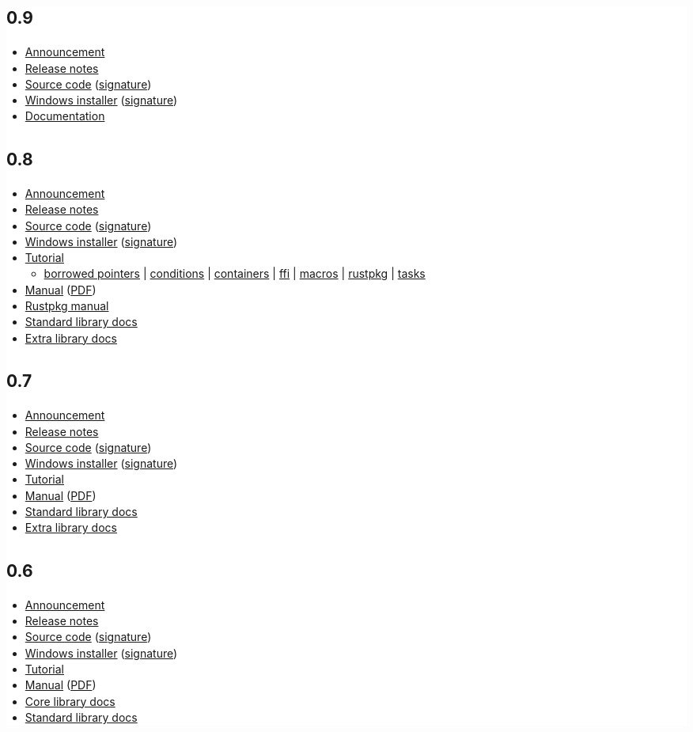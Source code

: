 [0.10-tar-sig]: https://static.rust-lang.org/dist/rust-0.10.tar.gz.asc
[0.10-exe]: https://static.rust-lang.org/dist/rust-0.10-install.exe
[0.10-exe-sig]: https://static.rust-lang.org/dist/rust-0.10-install.exe.asc
[0.10-linux-x64]: https://static.rust-lang.org/dist/rust-0.10-x86_64-unknown-linux-gnu.tar.gz
[0.10-linux-x64-sig]: https://static.rust-lang.org/dist/rust-0.10-x86_64-unknown-linux-gnu.tar.gz.asc
[0.10-linux-x32]: https://static.rust-lang.org/dist/rust-0.10-i686-unknown-linux-gnu.tar.gz
[0.10-linux-x32-sig]: https://static.rust-lang.org/dist/rust-0.10-i686-unknown-linux-gnu.tar.gz.asc
[0.10-osx-x64-pkg]: https://static.rust-lang.org/dist/rust-0.10-x86_64-apple-darwin.pkg
[0.10-osx-x64-pkg-sig]: https://static.rust-lang.org/dist/rust-0.10-x86_64-apple-darwin.pkg.asc
[0.10-osx-x32-pkg]: https://static.rust-lang.org/dist/rust-0.10-i686-apple-darwin.pkg
[0.10-osx-x32-pkg-sig]: https://static.rust-lang.org/dist/rust-0.10-i686-apple-darwin.pkg.asc
[0.10-osx-x64-tar]: https://static.rust-lang.org/dist/rust-0.10-x86_64-apple-darwin.tar.gz
[0.10-osx-x64-tar-sig]: https://static.rust-lang.org/dist/rust-0.10-x86_64-apple-darwin.tar.gz.asc
[0.10-osx-x32-tar]: https://static.rust-lang.org/dist/rust-0.10-i686-apple-darwin.tar.gz
[0.10-osx-x32-tar-sig]: https://static.rust-lang.org/dist/rust-0.10-i686-apple-darwin.tar.gz.asc
[0.10-docs]: http://doc.rust-lang.org/doc/0.10/index.html

## 0.9

* [Announcement][0.9-announce]
* [Release notes][0.9-notes]
* [Source code][0.9-tar] ([signature][0.9-tar-sig])
* [Windows installer][0.9-exe] ([signature][0.9-exe-sig])
* [Documentation][0.9-docs]

[0.9-announce]: https://mail.mozilla.org/pipermail/rust-dev/2014-January/007753.html
[0.9-notes]: https://github.com/mozilla/rust/blob/0.9/RELEASES.txt
[0.9-tar]: https://static.rust-lang.org/dist/rust-0.9.tar.gz
[0.9-tar-sig]: https://static.rust-lang.org/dist/rust-0.9.tar.gz.asc
[0.9-exe]: https://static.rust-lang.org/dist/rust-0.9-install.exe
[0.9-exe-sig]: https://static.rust-lang.org/dist/rust-0.9-install.exe.asc
[0.9-rustpkg-manual]: http://doc.rust-lang.org/doc/0.9/rustpkg.html
[0.9-docs]: http://doc.rust-lang.org/doc/0.9/index.html

## 0.8

* [Announcement][0.8-announce]
* [Release notes][0.8-notes]
* [Source code][0.8-tar] ([signature][0.8-tar-sig])
* [Windows installer][0.8-exe] ([signature][0.8-exe-sig])
* [Tutorial][0.8-tutorial]
  * [borrowed pointers][0.8-tutorial-borrowed-ptr] |
    [conditions][0.8-tutorial-conditions] |
    [containers][0.8-tutorial-container] |
    [ffi][0.8-tutorial-ffi] |
    [macros][0.8-tutorial-macros] |
    [rustpkg][0.8-tutorial-rustpkg] |
    [tasks][0.8-tutorial-tasks]
* [Manual][0.8-manual] ([PDF][0.8-manual-pdf])
* [Rustpkg manual][0.8-rustpkg-manual]
* [Standard library docs][0.8-std]
* [Extra library docs][0.8-extra]

[0.8-announce]: https://mail.mozilla.org/pipermail/rust-dev/2013-September/005804.html
[0.8-notes]: https://github.com/mozilla/rust/blob/0.8/RELEASES.txt
[0.8-tar]: https://static.rust-lang.org/dist/rust-0.8.tar.gz
[0.8-tar-sig]: https://static.rust-lang.org/dist/rust-0.8.tar.gz.asc
[0.8-exe]: https://static.rust-lang.org/dist/rust-0.8-install.exe
[0.8-exe-sig]: https://static.rust-lang.org/dist/rust-0.8-install.exe.asc
[0.8-tutorial]: http://doc.rust-lang.org/doc/0.8/tutorial.html
[0.8-tutorial-borrowed-ptr]: http://doc.rust-lang.org/doc/0.8/tutorial-borrowed-ptr.html
[0.8-tutorial-conditions]: http://doc.rust-lang.org/doc/0.8/tutorial-conditions.html
[0.8-tutorial-container]: http://doc.rust-lang.org/doc/0.8/tutorial-container.html
[0.8-tutorial-ffi]: http://doc.rust-lang.org/doc/0.8/tutorial-ffi.html
[0.8-tutorial-macros]: http://doc.rust-lang.org/doc/0.8/tutorial-macros.html
[0.8-tutorial-rustpkg]: http://doc.rust-lang.org/doc/0.8/tutorial-rustpkg.html
[0.8-tutorial-tasks]: http://doc.rust-lang.org/doc/0.8/tutorial-tasks.html
[0.8-manual]: http://doc.rust-lang.org/doc/0.8/rust.html
[0.8-manual-pdf]: http://doc.rust-lang.org/doc/0.8/rust.pdf
[0.8-rustpkg-manual]: http://doc.rust-lang.org/doc/0.8/rustpkg.html
[0.8-std]: http://doc.rust-lang.org/doc/0.8/std/index.html
[0.8-extra]: http://doc.rust-lang.org/doc/0.8/extra/index.html

## 0.7

* [Announcement][0.7-announce]
* [Release notes][0.7-notes]
* [Source code][0.7-tar] ([signature][0.7-tar-sig])
* [Windows installer][0.7-exe] ([signature][0.7-exe-sig])
* [Tutorial][0.7-tutorial]
* [Manual][0.7-manual] ([PDF][0.7-manual-pdf])
* [Standard library docs][0.7-std]
* [Extra library docs][0.7-extra]

[0.7-announce]: https://mail.mozilla.org/pipermail/rust-dev/2013-July/004667.html
[0.7-notes]: https://github.com/mozilla/rust/blob/release-0.7/RELEASES.txt
[0.7-tar]: https://static.rust-lang.org/dist/rust-0.7.tar.gz
[0.7-tar-sig]: https://static.rust-lang.org/dist/rust-0.7.tar.gz.asc
[0.7-exe]: https://static.rust-lang.org/dist/rust-0.7-install.exe
[0.7-exe-sig]: https://static.rust-lang.org/dist/rust-0.7-install.exe.asc
[0.7-tutorial]: http://doc.rust-lang.org/doc/0.7/tutorial.html
[0.7-manual]: http://doc.rust-lang.org/doc/0.7/rust.html
[0.7-manual-pdf]: http://doc.rust-lang.org/doc/0.7/rust.pdf
[0.7-std]: http://doc.rust-lang.org/doc/0.7/std/index.html
[0.7-extra]: http://doc.rust-lang.org/doc/0.7/extra/index.html

## 0.6

* [Announcement][0.6-announce]
* [Release notes][0.6-notes]
* [Source code][0.6-tar] ([signature][0.6-tar-sig])
* [Windows installer][0.6-exe] ([signature][0.6-exe-sig])
* [Tutorial][0.6-tutorial]
* [Manual][0.6-manual] ([PDF][0.6-manual-pdf])
* [Core library docs][0.6-core]
* [Standard library docs][0.6-std]


[key]: https://www.rust-lang.org/rust-key.gpg.ascii
[pre-0.8-key]: https://www.rust-lang.org/rust-key-old.gpg.ascii
[pre-0.5-key]: https://www.rust-lang.org/rust-key-very-old.gpg.ascii
[1.7.0-announce]: http://blog.rust-lang.org/2016/03/02/Rust-1.7.html
[1.7.0-notes]: https://github.com/rust-lang/rust/blob/stable/RELEASES.md#version-170-2016-03-03
[1.7.0-tar]: https://static.rust-lang.org/dist/rustc-1.7.0-src.tar.gz
[1.7.0-tar-sig]: https://static.rust-lang.org/dist/rustc-1.7.0-src.tar.gz.asc
[1.7.0-windows-x64]: https://static.rust-lang.org/dist/rust-1.7.0-x86_64-pc-windows-gnu.exe
[1.7.0-windows-x64-sig]: https://static.rust-lang.org/dist/rust-1.7.0-x86_64-pc-windows-gnu.exe.asc
[1.7.0-windows-msi-x64]: https://static.rust-lang.org/dist/rust-1.7.0-x86_64-pc-windows-gnu.msi
[1.7.0-windows-msi-x64-sig]: https://static.rust-lang.org/dist/rust-1.7.0-x86_64-pc-windows-gnu.msi.asc
[1.7.0-windows-msvc-exe-x64]: https://static.rust-lang.org/dist/rust-1.7.0-x86_64-pc-windows-msvc.exe
[1.7.0-windows-msvc-exe-x64-sig]: https://static.rust-lang.org/dist/rust-1.7.0-x86_64-pc-windows-msvc.exe.asc
[1.7.0-windows-msvc-msi-x64]: https://static.rust-lang.org/dist/rust-1.7.0-x86_64-pc-windows-msvc.msi
[1.7.0-windows-msvc-msi-x64-sig]: https://static.rust-lang.org/dist/rust-1.7.0-x86_64-pc-windows-msvc.msi.asc
[1.7.0-windows-x32]: https://static.rust-lang.org/dist/rust-1.7.0-i686-pc-windows-gnu.exe
[1.7.0-windows-x32-sig]: https://static.rust-lang.org/dist/rust-1.7.0-i686-pc-windows-gnu.exe.asc
[1.7.0-windows-msi-x32]: https://static.rust-lang.org/dist/rust-1.7.0-i686-pc-windows-gnu.msi
[1.7.0-windows-msi-x32-sig]: https://static.rust-lang.org/dist/rust-1.7.0-i686-pc-windows-gnu.msi.asc
[1.7.0-windows-msvc-exe-x32]: https://static.rust-lang.org/dist/rust-1.7.0-i686-pc-windows-msvc.exe
[1.7.0-windows-msvc-exe-x32-sig]: https://static.rust-lang.org/dist/rust-1.7.0-i686-pc-windows-msvc.exe.asc
[1.7.0-windows-msvc-msi-x32]: https://static.rust-lang.org/dist/rust-1.7.0-i686-pc-windows-msvc.msi
[1.7.0-windows-msvc-msi-x32-sig]: https://static.rust-lang.org/dist/rust-1.7.0-i686-pc-windows-msvc.msi.asc
[1.7.0-linux-x32]: https://static.rust-lang.org/dist/rust-1.7.0-i686-unknown-linux-gnu.tar.gz
[1.7.0-linux-x32-sig]: https://static.rust-lang.org/dist/rust-1.7.0-i686-unknown-linux-gnu.tar.gz.asc
[1.7.0-linux-x64]: https://static.rust-lang.org/dist/rust-1.7.0-x86_64-unknown-linux-gnu.tar.gz
[1.7.0-linux-x64-sig]: https://static.rust-lang.org/dist/rust-1.7.0-x86_64-unknown-linux-gnu.tar.gz.asc
[1.7.0-osx-x32-pkg]: https://static.rust-lang.org/dist/rust-1.7.0-i686-apple-darwin.pkg
[1.7.0-osx-x32-pkg-sig]: https://static.rust-lang.org/dist/rust-1.7.0-i686-apple-darwin.pkg.asc
[1.7.0-osx-x32-tar]: https://static.rust-lang.org/dist/rust-1.7.0-i686-apple-darwin.tar.gz
[1.7.0-osx-x32-tar-sig]: https://static.rust-lang.org/dist/rust-1.7.0-i686-apple-darwin.tar.gz.asc
[1.7.0-osx-x64-pkg]: https://static.rust-lang.org/dist/rust-1.7.0-x86_64-apple-darwin.pkg
[1.7.0-osx-x64-pkg-sig]: https://static.rust-lang.org/dist/rust-1.7.0-x86_64-apple-darwin.pkg.asc
[1.6.0-announce]: http://blog.rust-lang.org/2016/01/21/Rust-1.6.html
[1.6.0-notes]: https://github.com/rust-lang/rust/blob/stable/RELEASES.md#version-160-2016-01-21
[1.5.0-announce]: http://blog.rust-lang.org/2015/12/10/Rust-1.5.html
[1.5.0-notes]: https://github.com/rust-lang/rust/blob/stable/RELEASES.md#version-150-2015-12-10
[1.4.0-announce]: http://blog.rust-lang.org/2015/10/29/Rust-1.4.html
[1.4.0-notes]: https://github.com/rust-lang/rust/blob/8ab8581f6921bc7a8e3fa4defffd2814372dcb15/RELEASES.md#version-140-october-2015
[1.3.0-announce]: http://blog.rust-lang.org/2015/09/17/Rust-1.3.html
[1.3.0-notes]: https://github.com/rust-lang/rust/blob/master/RELEASES.md#version-130-september-2015
[1.2.0-announce]: http://blog.rust-lang.org/2015/08/06/Rust-1.2.html
[1.2.0-notes]: https://github.com/rust-lang/rust/blob/master/RELEASES.md#version-120-2015-08-07
[1.1.0-announce]: http://blog.rust-lang.org/2015/06/25/Rust-1.1.html
[1.1.0-notes]: https://github.com/rust-lang/rust/blob/master/RELEASES.md#version-110-2015-06-25
[1.0.0-announce]: http://blog.rust-lang.org/2015/05/15/Rust-1.0.html
[1.0.0-notes]: https://github.com/rust-lang/rust/blob/master/RELEASES.md#version-100-2015-05-15
[1.0.0-beta-announce]: http://blog.rust-lang.org/2015/04/03/Rust-1.0-beta.html
[1.0.0-alpha.2-announce]: http://blog.rust-lang.org/2015/02/20/Rust-1.0-alpha2.html
[1.0.0-alpha.2-notes]: https://github.com/mozilla/rust/blob/1.0.0-alpha.2/RELEASES.md
[1.0.0-alpha.2-tar]: https://static.rust-lang.org/dist/rust-1.0.0-alpha.2.tar.gz
[1.0.0-alpha.2-tar-sig]: https://static.rust-lang.org/dist/rust-1.0.0-alpha.2.tar.gz.asc
[1.0.0-alpha.2-windows-x64]: https://static.rust-lang.org/dist/rust-1.0.0-alpha.2-x86_64-pc-windows-gnu.exe
[1.0.0-alpha.2-windows-x64-sig]: https://static.rust-lang.org/dist/rust-1.0.0-alpha.2-x86_64-pc-windows-gnu.exe.asc
[1.0.0-alpha.2-windows-x32]: https://static.rust-lang.org/dist/rust-1.0.0-alpha.2-i686-pc-windows-gnu.exe
[1.0.0-alpha.2-windows-x32-sig]: https://static.rust-lang.org/dist/rust-1.0.0-alpha.2-i686-pc-windows-gnu.exe.asc
[1.0.0-alpha.2-windows-msi-x64]: https://static.rust-lang.org/dist/rust-1.0.0-alpha.2-x86_64-pc-windows-gnu.msi
[1.0.0-alpha.2-windows-msi-x64-sig]: https://static.rust-lang.org/dist/rust-1.0.0-alpha.2-x86_64-pc-windows-gnu.msi.asc
[1.0.0-alpha.2-windows-msi-x32]: https://static.rust-lang.org/dist/rust-1.0.0-alpha.2-i686-pc-windows-gnu.msi
[1.0.0-alpha.2-windows-msi-x32-sig]: https://static.rust-lang.org/dist/rust-1.0.0-alpha.2-i686-pc-windows-gnu.msi.asc
[1.0.0-alpha.2-linux-x64]: https://static.rust-lang.org/dist/rust-1.0.0-alpha.2-x86_64-unknown-linux-gnu.tar.gz
[1.0.0-alpha.2-linux-x64-sig]: https://static.rust-lang.org/dist/rust-1.0.0-alpha.2-x86_64-unknown-linux-gnu.tar.gz.asc
[1.0.0-alpha.2-linux-x32]: https://static.rust-lang.org/dist/rust-1.0.0-alpha.2-i686-unknown-linux-gnu.tar.gz
[1.0.0-alpha.2-linux-x32-sig]: https://static.rust-lang.org/dist/rust-1.0.0-alpha.2-i686-unknown-linux-gnu.tar.gz.asc
[1.0.0-alpha.2-osx-x64-pkg]: https://static.rust-lang.org/dist/rust-1.0.0-alpha.2-x86_64-apple-darwin.pkg
[1.0.0-alpha.2-osx-x64-pkg-sig]: https://static.rust-lang.org/dist/rust-1.0.0-alpha.2-x86_64-apple-darwin.pkg.asc
[1.0.0-alpha.2-osx-x32-pkg]: https://static.rust-lang.org/dist/rust-1.0.0-alpha.2-i686-apple-darwin.pkg
[1.0.0-alpha.2-osx-x32-pkg-sig]: https://static.rust-lang.org/dist/rust-1.0.0-alpha.2-i686-apple-darwin.pkg.asc
[1.0.0-alpha.2-osx-x64-tar]: https://static.rust-lang.org/dist/rust-1.0.0-alpha.2-x86_64-apple-darwin.tar.gz
[1.0.0-alpha.2-osx-x64-tar-sig]: https://static.rust-lang.org/dist/rust-1.0.0-alpha.2-x86_64-apple-darwin.tar.gz.asc
[1.0.0-alpha.2-osx-x32-tar]: https://static.rust-lang.org/dist/rust-1.0.0-alpha.2-i686-apple-darwin.tar.gz
[1.0.0-alpha.2-osx-x32-tar-sig]: https://static.rust-lang.org/dist/rust-1.0.0-alpha.2-i686-apple-darwin.tar.gz.asc
[1.0.0-alpha.2-docs]: http://doc.rust-lang.org/1.0.0-alpha.2/index.html
[1.0.0-alpha-announce]: http://blog.rust-lang.org/2015/01/09/Rust-1.0-alpha.html
[1.0.0-alpha-notes]: https://github.com/mozilla/rust/blob/1.0.0-alpha/RELEASES.md
[1.0.0-alpha-tar]: https://static.rust-lang.org/dist/rust-1.0.0-alpha.tar.gz
[1.0.0-alpha-tar-sig]: https://static.rust-lang.org/dist/rust-1.0.0-alpha.tar.gz.asc
[1.0.0-alpha-windows-x64]: https://static.rust-lang.org/dist/rust-1.0.0-alpha-x86_64-pc-windows-gnu.exe
[1.0.0-alpha-windows-x64-sig]: https://static.rust-lang.org/dist/rust-1.0.0-alpha-x86_64-pc-windows-gnu.exe.asc
[1.0.0-alpha-windows-x32]: https://static.rust-lang.org/dist/rust-1.0.0-alpha-i686-pc-windows-gnu.exe
[1.0.0-alpha-windows-x32-sig]: https://static.rust-lang.org/dist/rust-1.0.0-alpha-i686-pc-windows-gnu.exe.asc
[1.0.0-alpha-linux-x64]: https://static.rust-lang.org/dist/rust-1.0.0-alpha-x86_64-unknown-linux-gnu.tar.gz
[1.0.0-alpha-linux-x64-sig]: https://static.rust-lang.org/dist/rust-1.0.0-alpha-x86_64-unknown-linux-gnu.tar.gz.asc
[1.0.0-alpha-linux-x32]: https://static.rust-lang.org/dist/rust-1.0.0-alpha-i686-unknown-linux-gnu.tar.gz
[1.0.0-alpha-linux-x32-sig]: https://static.rust-lang.org/dist/rust-1.0.0-alpha-i686-unknown-linux-gnu.tar.gz.asc
[1.0.0-alpha-osx-x64-pkg]: https://static.rust-lang.org/dist/rust-1.0.0-alpha-x86_64-apple-darwin.pkg
[1.0.0-alpha-osx-x64-pkg-sig]: https://static.rust-lang.org/dist/rust-1.0.0-alpha-x86_64-apple-darwin.pkg.asc
[1.0.0-alpha-osx-x32-pkg]: https://static.rust-lang.org/dist/rust-1.0.0-alpha-i686-apple-darwin.pkg
[1.0.0-alpha-osx-x32-pkg-sig]: https://static.rust-lang.org/dist/rust-1.0.0-alpha-i686-apple-darwin.pkg.asc
[1.0.0-alpha-osx-x64-tar]: https://static.rust-lang.org/dist/rust-1.0.0-alpha-x86_64-apple-darwin.tar.gz
[1.0.0-alpha-osx-x64-tar-sig]: https://static.rust-lang.org/dist/rust-1.0.0-alpha-x86_64-apple-darwin.tar.gz.asc
[1.0.0-alpha-osx-x32-tar]: https://static.rust-lang.org/dist/rust-1.0.0-alpha-i686-apple-darwin.tar.gz
[1.0.0-alpha-osx-x32-tar-sig]: https://static.rust-lang.org/dist/rust-1.0.0-alpha-i686-apple-darwin.tar.gz.asc
[1.0.0-alpha-docs]: http://doc.rust-lang.org/1.0.0-alpha/index.html
[0.12.0-announce]: https://mail.mozilla.org/pipermail/rust-dev/2014-October/011267.html
[0.12.0-notes]: https://github.com/mozilla/rust/blob/0.12.0/RELEASES.md
[0.12.0-tar]: https://static.rust-lang.org/dist/rust-0.12.0.tar.gz
[0.12.0-tar-sig]: https://static.rust-lang.org/dist/rust-0.12.0.tar.gz.asc
[0.12.0-windows-x64]: https://static.rust-lang.org/dist/rust-0.12.0-x86_64-w64-mingw32.exe
[0.12.0-windows-x64-sig]: https://static.rust-lang.org/dist/rust-0.12.0-x86_64-w64-mingw32.exe.asc
[0.12.0-windows-x32]: https://static.rust-lang.org/dist/rust-0.12.0-i686-w64-mingw32.exe
[0.12.0-windows-x32-sig]: https://static.rust-lang.org/dist/rust-0.12.0-i686-w64-mingw32.exe.asc
[0.12.0-linux-x64]: https://static.rust-lang.org/dist/rust-0.12.0-x86_64-unknown-linux-gnu.tar.gz
[0.12.0-linux-x64-sig]: https://static.rust-lang.org/dist/rust-0.12.0-x86_64-unknown-linux-gnu.tar.gz.asc
[0.12.0-linux-x32]: https://static.rust-lang.org/dist/rust-0.12.0-i686-unknown-linux-gnu.tar.gz
[0.12.0-linux-x32-sig]: https://static.rust-lang.org/dist/rust-0.12.0-i686-unknown-linux-gnu.tar.gz.asc
[0.12.0-osx-x64-pkg]: https://static.rust-lang.org/dist/rust-0.12.0-x86_64-apple-darwin.pkg
[0.12.0-osx-x64-pkg-sig]: https://static.rust-lang.org/dist/rust-0.12.0-x86_64-apple-darwin.pkg.asc
[0.12.0-osx-x32-pkg]: https://static.rust-lang.org/dist/rust-0.12.0-i686-apple-darwin.pkg
[0.12.0-osx-x32-pkg-sig]: https://static.rust-lang.org/dist/rust-0.12.0-i686-apple-darwin.pkg.asc
[0.12.0-osx-x64-tar]: https://static.rust-lang.org/dist/rust-0.12.0-x86_64-apple-darwin.tar.gz
[0.12.0-osx-x64-tar-sig]: https://static.rust-lang.org/dist/rust-0.12.0-x86_64-apple-darwin.tar.gz.asc
[0.12.0-osx-x32-tar]: https://static.rust-lang.org/dist/rust-0.12.0-i686-apple-darwin.tar.gz
[0.12.0-osx-x32-tar-sig]: https://static.rust-lang.org/dist/rust-0.12.0-i686-apple-darwin.tar.gz.asc
[0.12.0-docs]: http://doc.rust-lang.org/0.12.0/index.html
[0.11.0-announce]: https://mail.mozilla.org/pipermail/rust-dev/2014-July/010655.html
[0.11.0-notes]: https://github.com/mozilla/rust/blob/0.11.0/RELEASES.txt
[0.11.0-tar]: https://static.rust-lang.org/dist/rust-0.11.0.tar.gz
[0.11.0-tar-sig]: https://static.rust-lang.org/dist/rust-0.11.0.tar.gz.asc
[0.11.0-exe]: https://static.rust-lang.org/dist/rust-0.11.0-install.exe
[0.11.0-exe-sig]: https://static.rust-lang.org/dist/rust-0.11.0-install.exe.asc
[0.11.0-linux-x64]: https://static.rust-lang.org/dist/rust-0.11.0-x86_64-unknown-linux-gnu.tar.gz
[0.11.0-linux-x64-sig]: https://static.rust-lang.org/dist/rust-0.11.0-x86_64-unknown-linux-gnu.tar.gz.asc
[0.11.0-linux-x32]: https://static.rust-lang.org/dist/rust-0.11.0-i686-unknown-linux-gnu.tar.gz
[0.11.0-linux-x32-sig]: https://static.rust-lang.org/dist/rust-0.11.0-i686-unknown-linux-gnu.tar.gz.asc
[0.11.0-osx-x64-pkg]: https://static.rust-lang.org/dist/rust-0.11.0-x86_64-apple-darwin.pkg
[0.11.0-osx-x64-pkg-sig]: https://static.rust-lang.org/dist/rust-0.11.0-x86_64-apple-darwin.pkg.asc
[0.11.0-osx-x32-pkg]: https://static.rust-lang.org/dist/rust-0.11.0-i686-apple-darwin.pkg
[0.11.0-osx-x32-pkg-sig]: https://static.rust-lang.org/dist/rust-0.11.0-i686-apple-darwin.pkg.asc
[0.11.0-osx-x64-tar]: https://static.rust-lang.org/dist/rust-0.11.0-x86_64-apple-darwin.tar.gz
[0.11.0-osx-x64-tar-sig]: https://static.rust-lang.org/dist/rust-0.11.0-x86_64-apple-darwin.tar.gz.asc
[0.11.0-osx-x32-tar]: https://static.rust-lang.org/dist/rust-0.11.0-i686-apple-darwin.tar.gz
[0.11.0-osx-x32-tar-sig]: https://static.rust-lang.org/dist/rust-0.11.0-i686-apple-darwin.tar.gz.asc
[0.11.0-docs]: http://doc.rust-lang.org/0.11.0/index.html
[0.10-announce]: https://mail.mozilla.org/pipermail/rust-dev/2014-April/009387.html
[0.10-notes]: https://github.com/mozilla/rust/blob/0.10/RELEASES.txt
[0.10-tar]: https://static.rust-lang.org/dist/rust-0.10.tar.gz
[0.6-announce]: https://mail.mozilla.org/pipermail/rust-dev/2013-April/003427.html  
[0.6-notes]: https://github.com/mozilla/rust/blob/release-0.6/RELEASES.txt
[0.6-tar]: https://static.rust-lang.org/dist/rust-0.6.tar.gz
[0.6-tar-sig]: https://static.rust-lang.org/dist/rust-0.6.tar.gz.asc
[0.6-exe]: https://static.rust-lang.org/dist/rust-0.6-install.exe
[0.6-exe-sig]: https://static.rust-lang.org/dist/rust-0.6-install.exe.asc
[0.6-tutorial]: http://doc.rust-lang.org/doc/0.6/tutorial.html
[0.6-manual]: http://doc.rust-lang.org/doc/0.6/rust.html
[0.6-manual-pdf]: http://doc.rust-lang.org/doc/0.6/rust.pdf
[0.6-core]: http://doc.rust-lang.org/doc/0.6/core/index.html
[0.6-std]: http://doc.rust-lang.org/doc/0.6/std/index.html
[0.5-announce]:  https://mail.mozilla.org/pipermail/rust-dev/2012-December/002787.html
[0.5-notes]: https://github.com/mozilla/rust/blob/release-0.5/RELEASES.txt
[0.5-tar]: https://static.rust-lang.org/dist/rust-0.5.tar.gz
[0.5-tar-sig]: https://static.rust-lang.org/dist/rust-0.5.tar.gz.asc
[0.5-exe]: https://static.rust-lang.org/dist/rust-0.5-install.exe
[0.5-exe-sig]: https://static.rust-lang.org/dist/rust-0.5-install.exe.asc
[0.5-tutorial]: http://doc.rust-lang.org/doc/0.5/tutorial.html
[0.5-manual]: http://doc.rust-lang.org/doc/0.5/rust.html
[0.5-manual-pdf]: http://doc.rust-lang.org/doc/0.5/rust.pdf
[0.5-core]: http://doc.rust-lang.org/doc/0.5/core/index.html
[0.5-std]: http://doc.rust-lang.org/doc/0.5/std/index.html
[0.4-announce]: https://mail.mozilla.org/pipermail/rust-dev/2012-October/002489.html
[0.4-notes]: https://github.com/mozilla/rust/blob/release-0.4/RELEASES.txt
[0.4-tar]: https://static.rust-lang.org/dist/rust-0.4.tar.gz
[0.4-tar-sig]: https://static.rust-lang.org/dist/rust-0.4.tar.gz.asc
[0.4-exe]: https://static.rust-lang.org/dist/rust-0.4-install.exe
[0.4-exe-sig]: https://static.rust-lang.org/dist/rust-0.4-install.exe.asc
[0.4-tutorial]: http://doc.rust-lang.org/doc/0.4/tutorial.html
[0.4-manual]: http://doc.rust-lang.org/doc/0.4/rust.html
[0.4-manual-pdf]: http://doc.rust-lang.org/doc/0.4/rust.pdf
[0.4-core]: http://doc.rust-lang.org/doc/0.4/core/index.html
[0.4-std]: http://doc.rust-lang.org/doc/0.4/std/index.html
[0.3.1-announce]: https://mail.mozilla.org/pipermail/rust-dev/2012-July/002152.html
[0.3.1-notes]: https://github.com/mozilla/rust/blob/release-0.3.1/RELEASES.txt
[0.3.1-tar]: https://static.rust-lang.org/dist/rust-0.3.1.tar.gz
[0.3.1-tar-sig]: https://static.rust-lang.org/dist/rust-0.3.1.tar.gz.asc
[0.3-announce]: https://mail.mozilla.org/pipermail/rust-dev/2012-July/002087.html
[0.3-notes]: https://github.com/mozilla/rust/blob/release-0.3/RELEASES.txt
[0.3-tar]: https://static.rust-lang.org/dist/rust-0.3.tar.gz
[0.3-tar-sig]: https://static.rust-lang.org/dist/rust-0.3.tar.gz.asc
[0.3-exe]: https://static.rust-lang.org/dist/rust-0.3-install.exe
[0.3-exe-sig]: https://static.rust-lang.org/dist/rust-0.3-install.exe.asc
[0.3-tutorial]: http://doc.rust-lang.org/doc/0.3/tutorial.html
[0.3-manual]: http://doc.rust-lang.org/doc/0.3/rust.html
[0.3-manual-pdf]: http://doc.rust-lang.org/doc/0.3/rust.pdf
[0.3-core]: http://doc.rust-lang.org/doc/0.3/core/index.html
[0.3-std]: http://doc.rust-lang.org/doc/0.3/std/index.html
[0.2-announce]: https://mail.mozilla.org/pipermail/rust-dev/2012-March/001511.html
[0.2-notes]: https://github.com/mozilla/rust/blob/release-0.2/RELEASES.txt
[0.2-tar]: https://static.rust-lang.org/dist/rust-0.2.tar.gz
[0.2-tar-sig]: https://static.rust-lang.org/dist/rust-0.2.tar.gz.asc
[0.2-exe]: https://static.rust-lang.org/dist/rust-0.2-install.exe
[0.2-exe-sig]: https://static.rust-lang.org/dist/rust-0.2-install.exe.asc
[0.1-announce]: https://mail.mozilla.org/pipermail/rust-dev/2012-January/001256.html
[0.1-notes]: https://github.com/mozilla/rust/blob/release-0.1/RELEASES.txt
[0.1-tar]: https://static.rust-lang.org/dist/rust-0.1.tar.gz
[0.1-tar-sig]: https://static.rust-lang.org/dist/rust-0.1.tar.gz.asc